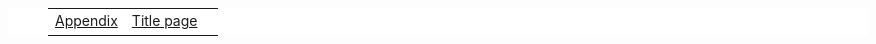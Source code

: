 <figure class="table chapter-navigator">
  <table>
    <tbody>
      <tr>
        <td>
        <a href="Appendix">
          <span class="mdi mdi-arrow-left-drop-circle"></span><span class="pl-2">Appendix</span>
        </a>
        </td>
        <td>
        <a href="/en/book/Islam/Salaman_and_Absal">
          <span class="mdi mdi-book-open-variant"></span><span class="pl-2">Title page</span>
        </a>
        </td>
        <td>
        </td>
      </tr>
    </tbody>
  </table>
</figure>
